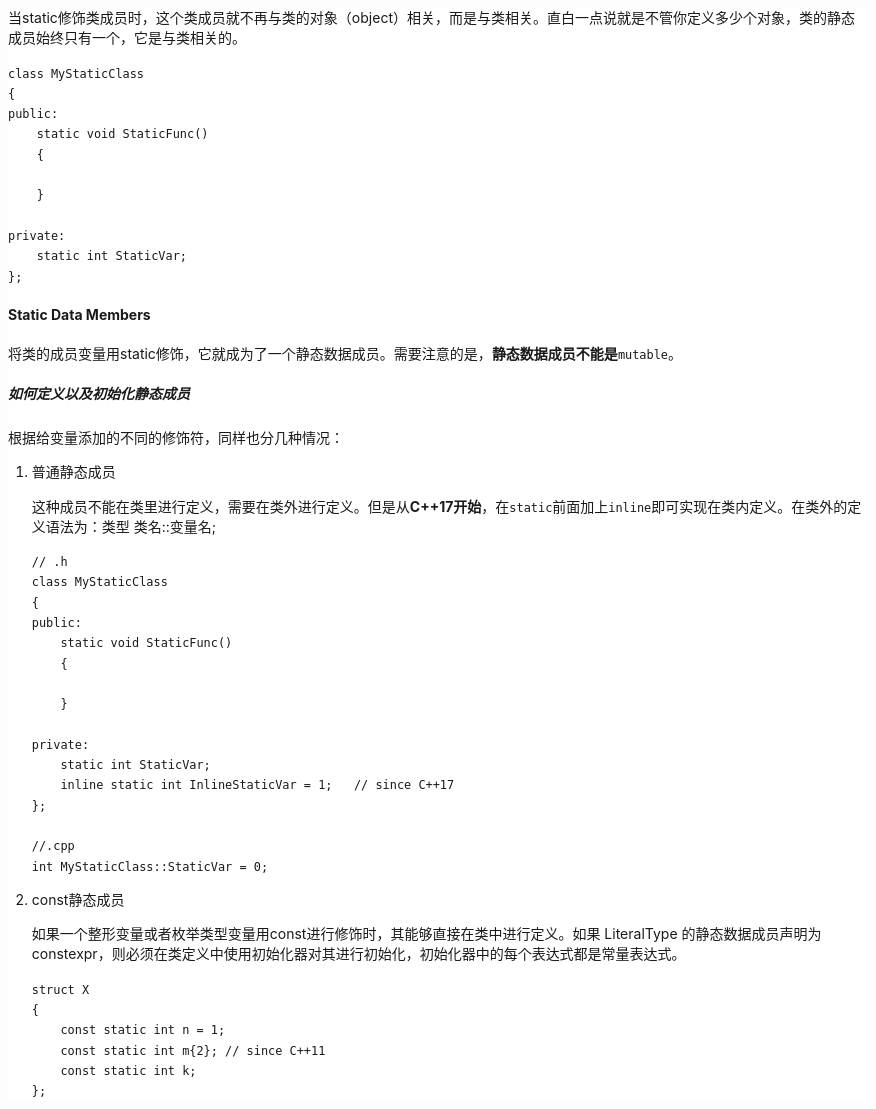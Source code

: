 当static修饰类成员时，这个类成员就不再与类的对象（object）相关，而是与类相关。直白一点说就是不管你定义多少个对象，类的静态成员始终只有一个，它是与类相关的。

```
class MyStaticClass
{
public:
    static void StaticFunc()
    {
        
    }

private:
    static int StaticVar;
};
```

#### Static Data Members

将类的成员变量用static修饰，它就成为了一个静态数据成员。需要注意的是，**静态数据成员不能是**`mutable`。

##### 如何定义以及初始化静态成员

根据给变量添加的不同的修饰符，同样也分几种情况：

1. 普通静态成员

   这种成员不能在类里进行定义，需要在类外进行定义。但是从**C++17开始**，在`static`前面加上`inline`即可实现在类内定义。在类外的定义语法为：类型 类名::变量名;

   ```
   // .h
   class MyStaticClass
   {
   public:
       static void StaticFunc()
       {
           
       }

   private:
       static int StaticVar;
       inline static int InlineStaticVar = 1; 	// since C++17
   };

   //.cpp
   int MyStaticClass::StaticVar = 0;
   ```
2. const静态成员

   如果一个整形变量或者枚举类型变量用const进行修饰时，其能够直接在类中进行定义。如果 LiteralType 的静态数据成员声明为 constexpr，则必须在类定义中使用初始化器对其进行初始化，初始化器中的每个表达式都是常量表达式。

   ```
   struct X
   {
       const static int n = 1;
       const static int m{2}; // since C++11
       const static int k;
   };
   ```
